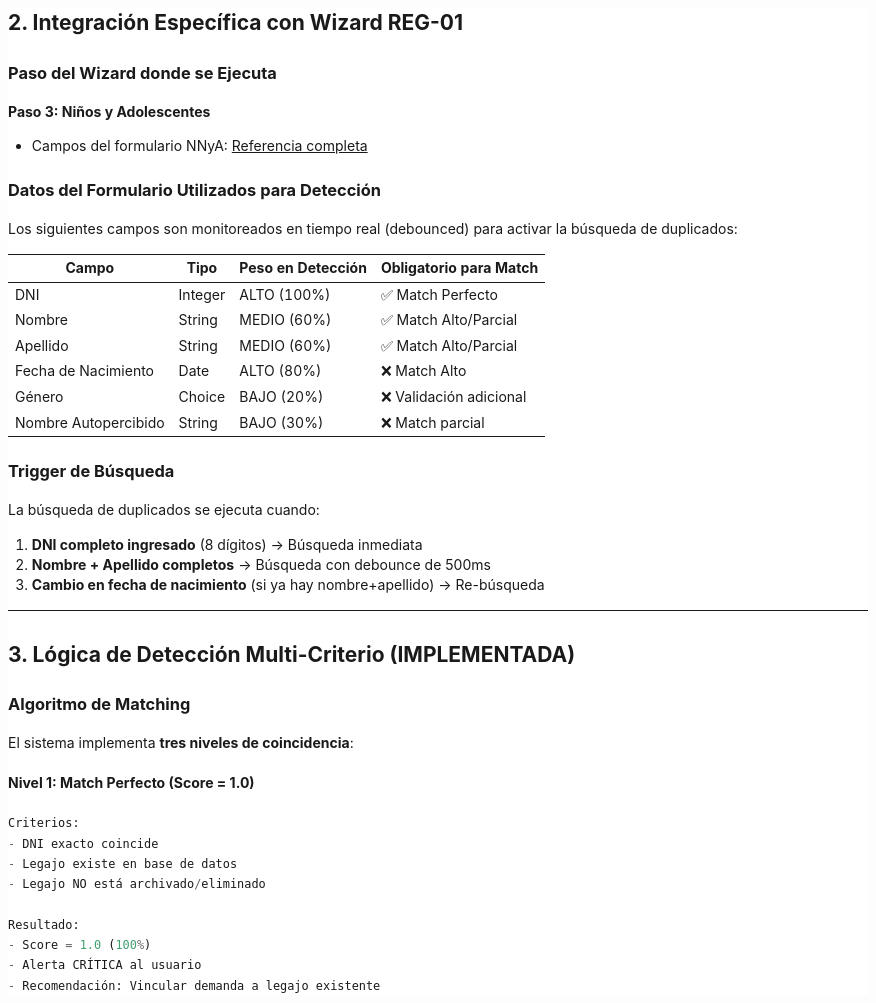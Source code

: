 ## 2. Integración Específica con Wizard REG-01

### Paso del Wizard donde se Ejecuta

**Paso 3: Niños y Adolescentes**

- Campos del formulario NNyA: [Referencia completa](https://docs.google.com/spreadsheets/d/1XgETT2GnfURamwuFiBNlmjojAb29w3h5UKz3CrcFFLw/edit?gid=1201644582#gid=1201644582)

### Datos del Formulario Utilizados para Detección

Los siguientes campos son monitoreados en tiempo real (debounced) para activar la búsqueda de duplicados:

| Campo | Tipo | Peso en Detección | Obligatorio para Match |
|-------|------|-------------------|------------------------|
| DNI | Integer | ALTO (100%) | ✅ Match Perfecto |
| Nombre | String | MEDIO (60%) | ✅ Match Alto/Parcial |
| Apellido | String | MEDIO (60%) | ✅ Match Alto/Parcial |
| Fecha de Nacimiento | Date | ALTO (80%) | ❌ Match Alto |
| Género | Choice | BAJO (20%) | ❌ Validación adicional |
| Nombre Autopercibido | String | BAJO (30%) | ❌ Match parcial |

### Trigger de Búsqueda

La búsqueda de duplicados se ejecuta cuando:

1. **DNI completo ingresado** (8 dígitos) → Búsqueda inmediata
2. **Nombre + Apellido completos** → Búsqueda con debounce de 500ms
3. **Cambio en fecha de nacimiento** (si ya hay nombre+apellido) → Re-búsqueda

---

## 3. Lógica de Detección Multi-Criterio (IMPLEMENTADA)

### Algoritmo de Matching

El sistema implementa **tres niveles de coincidencia**:

#### Nivel 1: Match Perfecto (Score = 1.0)
```python
Criterios:
- DNI exacto coincide
- Legajo existe en base de datos
- Legajo NO está archivado/eliminado

Resultado:
- Score = 1.0 (100%)
- Alerta CRÍTICA al usuario
- Recomendación: Vincular demanda a legajo existente
```
